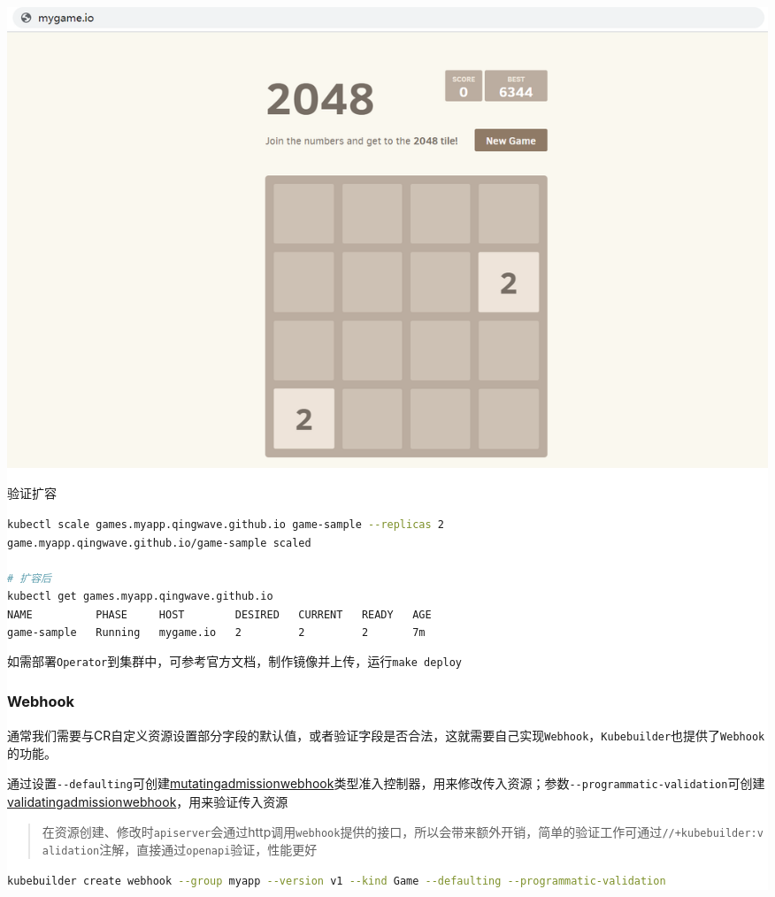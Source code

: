 ![2048](/img/blogImg/crd_mygame.png)

验证扩容
```bash
kubectl scale games.myapp.qingwave.github.io game-sample --replicas 2
game.myapp.qingwave.github.io/game-sample scaled

# 扩容后
kubectl get games.myapp.qingwave.github.io
NAME          PHASE     HOST        DESIRED   CURRENT   READY   AGE
game-sample   Running   mygame.io   2         2         2       7m
```
如需部署`Operator`到集群中，可参考官方文档，制作镜像并上传，运行`make deploy`

### Webhook
通常我们需要与CR自定义资源设置部分字段的默认值，或者验证字段是否合法，这就需要自己实现`Webhook`，`Kubebuilder`也提供了`Webhook`的功能。

通过设置`--defaulting`可创建[mutatingadmissionwebhook](https://kubernetes.io/zh/docs/reference/access-authn-authz/admission-controllers/#mutatingadmissionwebhook)类型准入控制器，用来修改传入资源；参数`--programmatic-validation`可创建[validatingadmissionwebhook](https://kubernetes.io/zh/docs/reference/access-authn-authz/admission-controllers/#validatingadmissionwebhook)，用来验证传入资源

> 在资源创建、修改时`apiserver`会通过http调用`webhook`提供的接口，所以会带来额外开销，简单的验证工作可通过`//+kubebuilder:validation`注解，直接通过`openapi`验证，性能更好

```bash
kubebuilder create webhook --group myapp --version v1 --kind Game --defaulting --programmatic-validation
```
